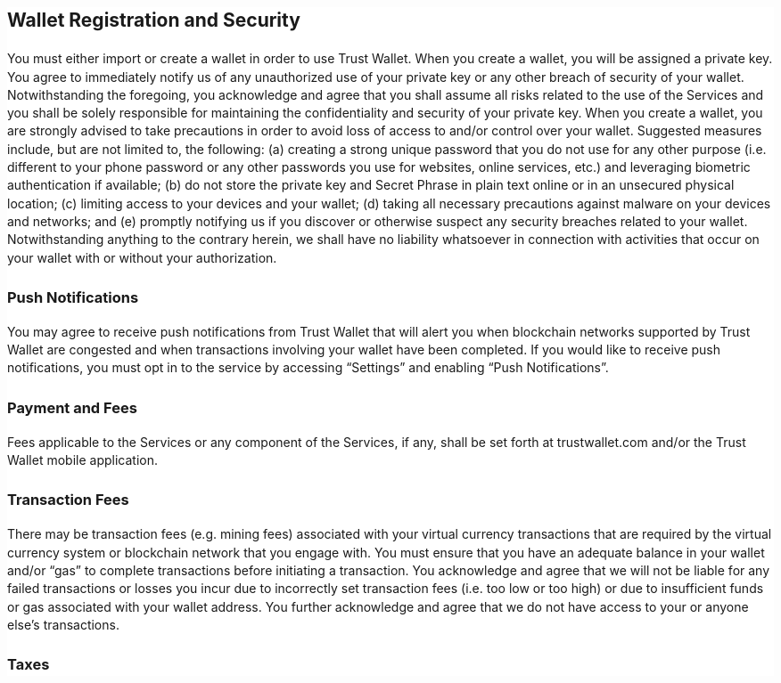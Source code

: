 ## Wallet Registration and Security

You must either import or create a wallet in order to use Trust Wallet. When
you create a wallet, you will be assigned a private key. You agree to
immediately notify us of any unauthorized use of your private key or any other
breach of security of your wallet. Notwithstanding the foregoing, you
acknowledge and agree that you shall assume all risks related to the use of
the Services and you shall be solely responsible for maintaining the
confidentiality and security of your private key. When you create a wallet,
you are strongly advised to take precautions in order to avoid loss of access
to and/or control over your wallet. Suggested measures include, but are not
limited to, the following: (a) creating a strong unique password that you do
not use for any other purpose (i.e. different to your phone password or any
other passwords you use for websites, online services, etc.) and leveraging
biometric authentication if available; (b) do not store the private key and
Secret Phrase in plain text online or in an unsecured physical location; (c)
limiting access to your devices and your wallet; (d) taking all necessary
precautions against malware on your devices and networks; and (e) promptly
notifying us if you discover or otherwise suspect any security breaches
related to your wallet. Notwithstanding anything to the contrary herein, we
shall have no liability whatsoever in connection with activities that occur on
your wallet with or without your authorization.

### Push Notifications

You may agree to receive push notifications from Trust Wallet that will alert
you when blockchain networks supported by Trust Wallet are congested and when
transactions involving your wallet have been completed. If you would like to
receive push notifications, you must opt in to the service by accessing
“Settings” and enabling “Push Notifications”.

### Payment and Fees

Fees applicable to the Services or any component of the Services, if any,
shall be set forth at trustwallet.com and/or the Trust Wallet mobile
application.

### Transaction Fees

There may be transaction fees (e.g. mining fees) associated with your virtual
currency transactions that are required by the virtual currency system or
blockchain network that you engage with. You must ensure that you have an
adequate balance in your wallet and/or “gas” to complete transactions before
initiating a transaction. You acknowledge and agree that we will not be liable
for any failed transactions or losses you incur due to incorrectly set
transaction fees (i.e. too low or too high) or due to insufficient funds or
gas associated with your wallet address. You further acknowledge and agree
that we do not have access to your or anyone else’s transactions.

### Taxes
